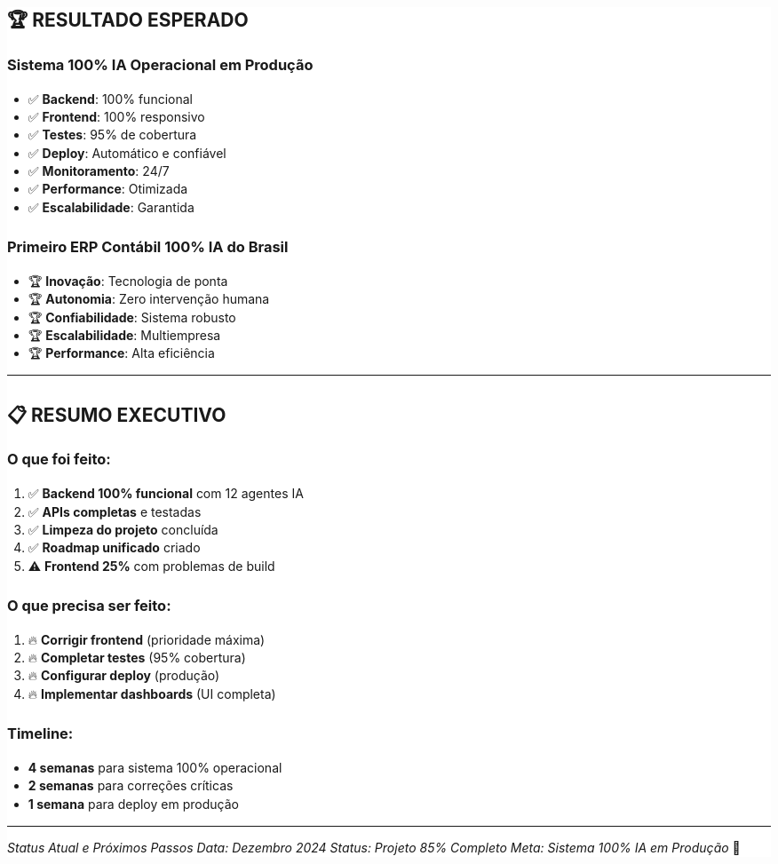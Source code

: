 ## 🏆 **RESULTADO ESPERADO**

### **Sistema 100% IA Operacional em Produção**
- ✅ **Backend**: 100% funcional
- ✅ **Frontend**: 100% responsivo
- ✅ **Testes**: 95% de cobertura
- ✅ **Deploy**: Automático e confiável
- ✅ **Monitoramento**: 24/7
- ✅ **Performance**: Otimizada
- ✅ **Escalabilidade**: Garantida

### **Primeiro ERP Contábil 100% IA do Brasil**
- 🏆 **Inovação**: Tecnologia de ponta
- 🏆 **Autonomia**: Zero intervenção humana
- 🏆 **Confiabilidade**: Sistema robusto
- 🏆 **Escalabilidade**: Multiempresa
- 🏆 **Performance**: Alta eficiência

---

## 📋 **RESUMO EXECUTIVO**

### **O que foi feito:**
1. ✅ **Backend 100% funcional** com 12 agentes IA
2. ✅ **APIs completas** e testadas
3. ✅ **Limpeza do projeto** concluída
4. ✅ **Roadmap unificado** criado
5. ⚠️ **Frontend 25%** com problemas de build

### **O que precisa ser feito:**
1. 🔥 **Corrigir frontend** (prioridade máxima)
2. 🔥 **Completar testes** (95% cobertura)
3. 🔥 **Configurar deploy** (produção)
4. 🔥 **Implementar dashboards** (UI completa)

### **Timeline:**
- **4 semanas** para sistema 100% operacional
- **2 semanas** para correções críticas
- **1 semana** para deploy em produção

---

*Status Atual e Próximos Passos*
*Data: Dezembro 2024*
*Status: Projeto 85% Completo*
*Meta: Sistema 100% IA em Produção* 🚀 